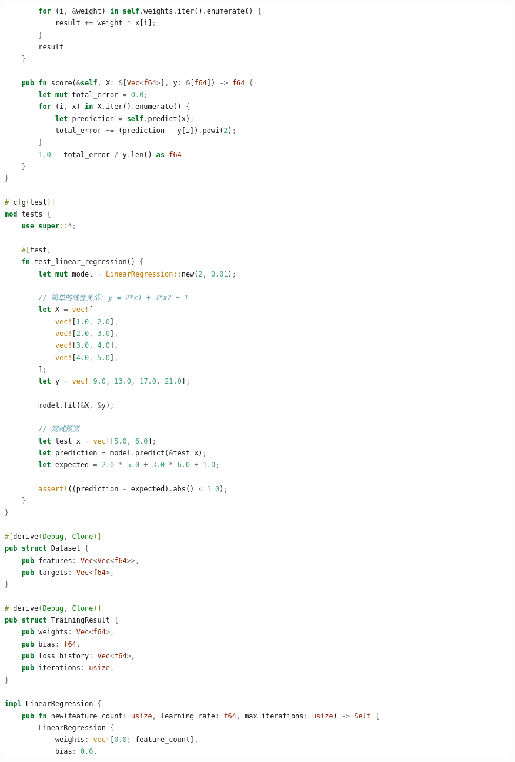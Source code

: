 ```rust
        for (i, &weight) in self.weights.iter().enumerate() {
            result += weight * x[i];
        }
        result
    }
    
    pub fn score(&self, X: &[Vec<f64>], y: &[f64]) -> f64 {
        let mut total_error = 0.0;
        for (i, x) in X.iter().enumerate() {
            let prediction = self.predict(x);
            total_error += (prediction - y[i]).powi(2);
        }
        1.0 - total_error / y.len() as f64
    }
}

#[cfg(test)]
mod tests {
    use super::*;
    
    #[test]
    fn test_linear_regression() {
        let mut model = LinearRegression::new(2, 0.01);
        
        // 简单的线性关系: y = 2*x1 + 3*x2 + 1
        let X = vec![
            vec![1.0, 2.0],
            vec![2.0, 3.0],
            vec![3.0, 4.0],
            vec![4.0, 5.0],
        ];
        let y = vec![9.0, 13.0, 17.0, 21.0];
        
        model.fit(&X, &y);
        
        // 测试预测
        let test_x = vec![5.0, 6.0];
        let prediction = model.predict(&test_x);
        let expected = 2.0 * 5.0 + 3.0 * 6.0 + 1.0;
        
        assert!((prediction - expected).abs() < 1.0);
    }
}

#[derive(Debug, Clone)]
pub struct Dataset {
    pub features: Vec<Vec<f64>>,
    pub targets: Vec<f64>,
}

#[derive(Debug, Clone)]
pub struct TrainingResult {
    pub weights: Vec<f64>,
    pub bias: f64,
    pub loss_history: Vec<f64>,
    pub iterations: usize,
}

impl LinearRegression {
    pub fn new(feature_count: usize, learning_rate: f64, max_iterations: usize) -> Self {
        LinearRegression {
            weights: vec![0.0; feature_count],
            bias: 0.0,
```